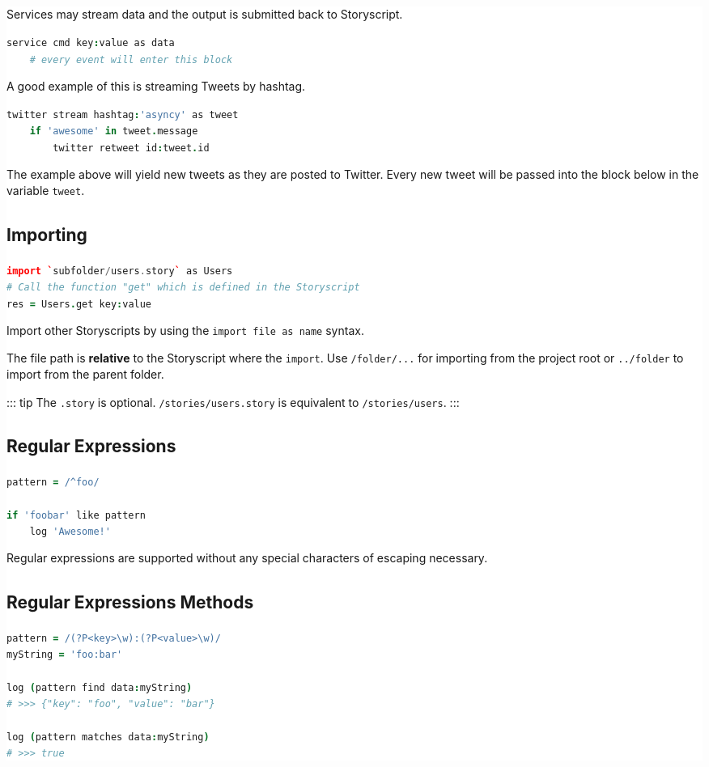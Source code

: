 Services may stream data and the output is submitted back to Storyscript.

```coffeescript
service cmd key:value as data
    # every event will enter this block
```

A good example of this is streaming Tweets by hashtag.

```coffeescript
twitter stream hashtag:'asyncy' as tweet
    if 'awesome' in tweet.message
        twitter retweet id:tweet.id
```

The example above will yield new tweets as they are posted to Twitter. Every new tweet will be passed into the block below in the variable `tweet`.


## Importing

```coffeescript
import `subfolder/users.story` as Users
# Call the function "get" which is defined in the Storyscript
res = Users.get key:value
```

Import other Storyscripts by using the `import file as name` syntax.

The file path is **relative** to the Storyscript where the `import`. Use `/folder/...` for importing from the project root or `../folder` to import from the parent folder.

::: tip
The `.story` is optional. `/stories/users.story` is equivalent to `/stories/users`.
:::

## Regular Expressions

```coffeescript
pattern = /^foo/

if 'foobar' like pattern
    log 'Awesome!'
```

Regular expressions are supported without any special characters of escaping necessary.

## Regular Expressions Methods

```coffeescript
pattern = /(?P<key>\w):(?P<value>\w)/
myString = 'foo:bar'

log (pattern find data:myString)
# >>> {"key": "foo", "value": "bar"}

log (pattern matches data:myString)
# >>> true
```
